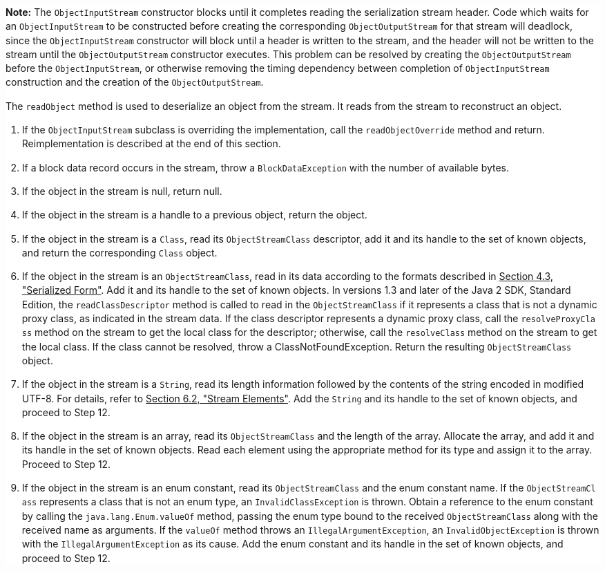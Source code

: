 **Note:** The `ObjectInputStream` constructor blocks until it completes reading
the serialization stream header. Code which waits for an `ObjectInputStream` to
be constructed before creating the corresponding `ObjectOutputStream` for that
stream will deadlock, since the `ObjectInputStream` constructor will block
until a header is written to the stream, and the header will not be written to
the stream until the `ObjectOutputStream` constructor executes. This problem
can be resolved by creating the `ObjectOutputStream` before the
`ObjectInputStream`, or otherwise removing the timing dependency between
completion of `ObjectInputStream` construction and the creation of the
`ObjectOutputStream`.

The `readObject` method is used to deserialize an object from the stream. It
reads from the stream to reconstruct an object.

1.  If the `ObjectInputStream` subclass is overriding the implementation, call
    the `readObjectOverride` method and return. Reimplementation is described
    at the end of this section.

2.  If a block data record occurs in the stream, throw a `BlockDataException`
    with the number of available bytes.

3.  If the object in the stream is null, return null.

4.  If the object in the stream is a handle to a previous object, return the
    object.

5.  If the object in the stream is a `Class`, read its `ObjectStreamClass`
    descriptor, add it and its handle to the set of known objects, and return
    the corresponding `Class` object.

6.  If the object in the stream is an `ObjectStreamClass`, read in its data
    according to the formats described in [Section 4.3, "Serialized
    Form"](class.html#serialized-form). Add it and its handle to the set of
    known objects. In versions 1.3 and later of the Java 2 SDK, Standard
    Edition, the `readClassDescriptor` method is called to read in the
    `ObjectStreamClass` if it represents a class that is not a dynamic proxy
    class, as indicated in the stream data. If the class descriptor represents
    a dynamic proxy class, call the `resolveProxyClass` method on the stream to
    get the local class for the descriptor; otherwise, call the `resolveClass`
    method on the stream to get the local class. If the class cannot be
    resolved, throw a ClassNotFoundException. Return the resulting
    `ObjectStreamClass` object.

7.  If the object in the stream is a `String`, read its length information
    followed by the contents of the string encoded in modified UTF-8. For
    details, refer to [Section 6.2, "Stream
    Elements"](protocol.html#stream-elements). Add the `String` and its handle
    to the set of known objects, and proceed to Step 12.

8.  If the object in the stream is an array, read its `ObjectStreamClass` and
    the length of the array. Allocate the array, and add it and its handle in
    the set of known objects. Read each element using the appropriate method
    for its type and assign it to the array. Proceed to Step 12.

9.  If the object in the stream is an enum constant, read its
    `ObjectStreamClass` and the enum constant name. If the `ObjectStreamClass`
    represents a class that is not an enum type, an `InvalidClassException` is
    thrown. Obtain a reference to the enum constant by calling the
    `java.lang.Enum.valueOf` method, passing the enum type bound to the
    received `ObjectStreamClass` along with the received name as arguments. If
    the `valueOf` method throws an `IllegalArgumentException`, an
    `InvalidObjectException` is thrown with the `IllegalArgumentException` as
    its cause. Add the enum constant and its handle in the set of known
    objects, and proceed to Step 12.
